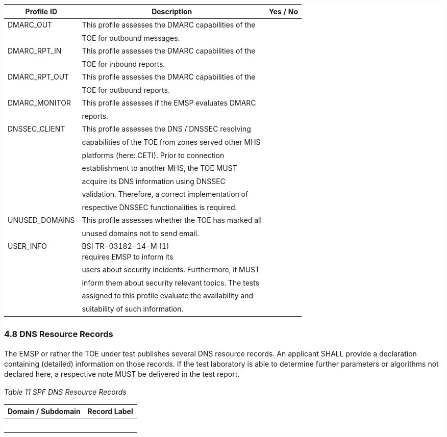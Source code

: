 | Profile ID     | Description                                            | Yes / No |
|----------------|--------------------------------------------------------|----------|
| DMARC_OUT      | This profile assesses the DMARC capabilities of the    |          |
|                | TOE for outbound messages.                             |          |
| DMARC_RPT_IN   | This profile assesses the DMARC capabilities of the    |          |
|                | TOE for inbound reports.                               |          |
| DMARC_RPT_OUT  | This profile assesses the DMARC capabilities of the    |          |
|                | TOE for outbound reports.                              |          |
| DMARC_MONITOR  | This profile assesses if the EMSP evaluates DMARC      |          |
|                | reports.                                               |          |
| DNSSEC_CLIENT  | This profile assesses the DNS / DNSSEC resolving       |          |
|                | capabilities of the TOE from zones served other MHS    |          |
|                | platforms (here: CETI). Prior to connection            |          |
|                | establishment to another MHS, the TOE MUST             |          |
|                | acquire its DNS information using DNSSEC               |          |
|                | validation. Therefore, a correct implementation of     |          |
|                | respective DNSSEC functionalities is required.         |          |
| UNUSED_DOMAINS | This profile assesses whether the TOE has marked all   |          |
|                | unused domains not to send email.                      |          |
| USER_INFO      | BSI TR-03182-14-M (1)<br>requires EMSP to inform its   |          |
|                | users about security incidents. Furthermore, it MUST   |          |
|                | inform them about security relevant topics. The tests  |          |
|                | assigned to this profile evaluate the availability and |          |
|                | suitability of such information.                       |          |

### <span id="page-13-0"></span>4.8 DNS Resource Records

The EMSP or rather the TOE under test publishes several DNS resource records. An applicant SHALL provide a declaration containing (detailed) information on those records. If the test laboratory is able to determine further parameters or algorithms not declared here, a respective note MUST be delivered in the test report.

*Table 11 SPF DNS Resource Records*

| Domain / Subdomain | Record Label |
|--------------------|--------------|
|                    |              |
|                    |              |
|                    |              |
|                    |              |
|                    |              |
